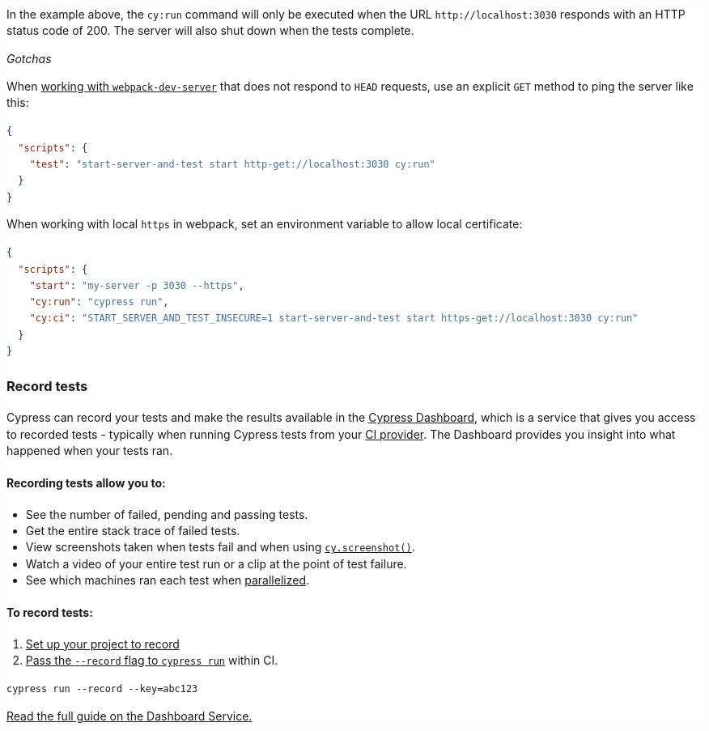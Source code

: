 In the example above, the `cy:run` command will only be executed when the URL `http://localhost:3030` responds with an HTTP status code of 200. The server will also shut down when the tests complete.

_Gotchas_

When [working with `webpack-dev-server`](https://github.com/bahmutov/start-server-and-test#note-for-webpack-dev-server-users) that does not respond to `HEAD` requests, use an explicit `GET` method to ping the server like this:

```json
{
  "scripts": {
    "test": "start-server-and-test start http-get://localhost:3030 cy:run"
  }
}
```

When working with local `https` in webpack, set an environment variable to allow local certificate:

```json
{
  "scripts": {
    "start": "my-server -p 3030 --https",
    "cy:run": "cypress run",
    "cy:ci": "START_SERVER_AND_TEST_INSECURE=1 start-server-and-test start https-get://localhost:3030 cy:run"
  }
}
```

### Record tests

Cypress can record your tests and make the results available in the [Cypress Dashboard](/guides/dashboard/dashboard-introduction), which is a service that gives you access to recorded tests - typically when running Cypress tests from your [CI provider](/guides/guides/continuous-integration). The Dashboard provides you insight into what happened when your tests ran.

#### Recording tests allow you to:

- See the number of failed, pending and passing tests.
- Get the entire stack trace of failed tests.
- View screenshots taken when tests fail and when using [`cy.screenshot()`](/api/commands/screenshot).
- Watch a video of your entire test run or a clip at the point of test failure.
- See which machines ran each test when [parallelized](/guides/guides/parallelization).

#### To record tests:

1. [Set up your project to record](/guides/dashboard/projects#Setup)
2. [Pass the `--record` flag to `cypress run`](/guides/guides/command-line#cypress-run) within CI.

```shell
cypress run --record --key=abc123
```

[Read the full guide on the Dashboard Service.](/guides/dashboard/dashboard-introduction)
